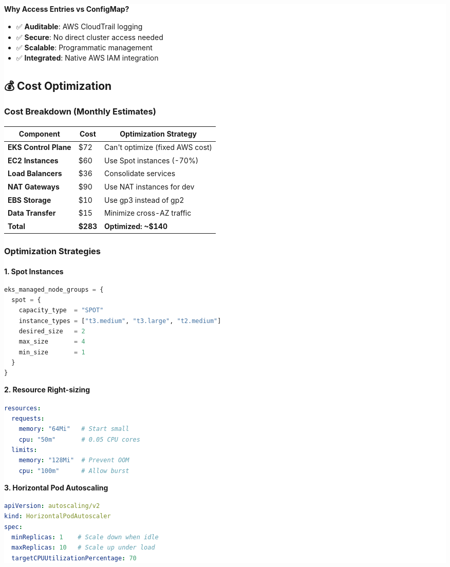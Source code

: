 **Why Access Entries vs ConfigMap?**
- ✅ **Auditable**: AWS CloudTrail logging
- ✅ **Secure**: No direct cluster access needed
- ✅ **Scalable**: Programmatic management
- ✅ **Integrated**: Native AWS IAM integration

## 💰 Cost Optimization

### Cost Breakdown (Monthly Estimates)

| Component | Cost | Optimization Strategy |
|-----------|------|----------------------|
| **EKS Control Plane** | $72 | Can't optimize (fixed AWS cost) |
| **EC2 Instances** | $60 | Use Spot instances (-70%) |
| **Load Balancers** | $36 | Consolidate services |
| **NAT Gateways** | $90 | Use NAT instances for dev |
| **EBS Storage** | $10 | Use gp3 instead of gp2 |
| **Data Transfer** | $15 | Minimize cross-AZ traffic |
| **Total** | **$283** | **Optimized: ~$140** |

### Optimization Strategies

**1. Spot Instances**
```terraform
eks_managed_node_groups = {
  spot = {
    capacity_type  = "SPOT"
    instance_types = ["t3.medium", "t3.large", "t2.medium"]
    desired_size   = 2
    max_size       = 4
    min_size       = 1
  }
}
```

**2. Resource Right-sizing**
```yaml
resources:
  requests:
    memory: "64Mi"   # Start small
    cpu: "50m"       # 0.05 CPU cores
  limits:
    memory: "128Mi"  # Prevent OOM
    cpu: "100m"      # Allow burst
```

**3. Horizontal Pod Autoscaling**
```yaml
apiVersion: autoscaling/v2
kind: HorizontalPodAutoscaler
spec:
  minReplicas: 1    # Scale down when idle
  maxReplicas: 10   # Scale up under load
  targetCPUUtilizationPercentage: 70
```
